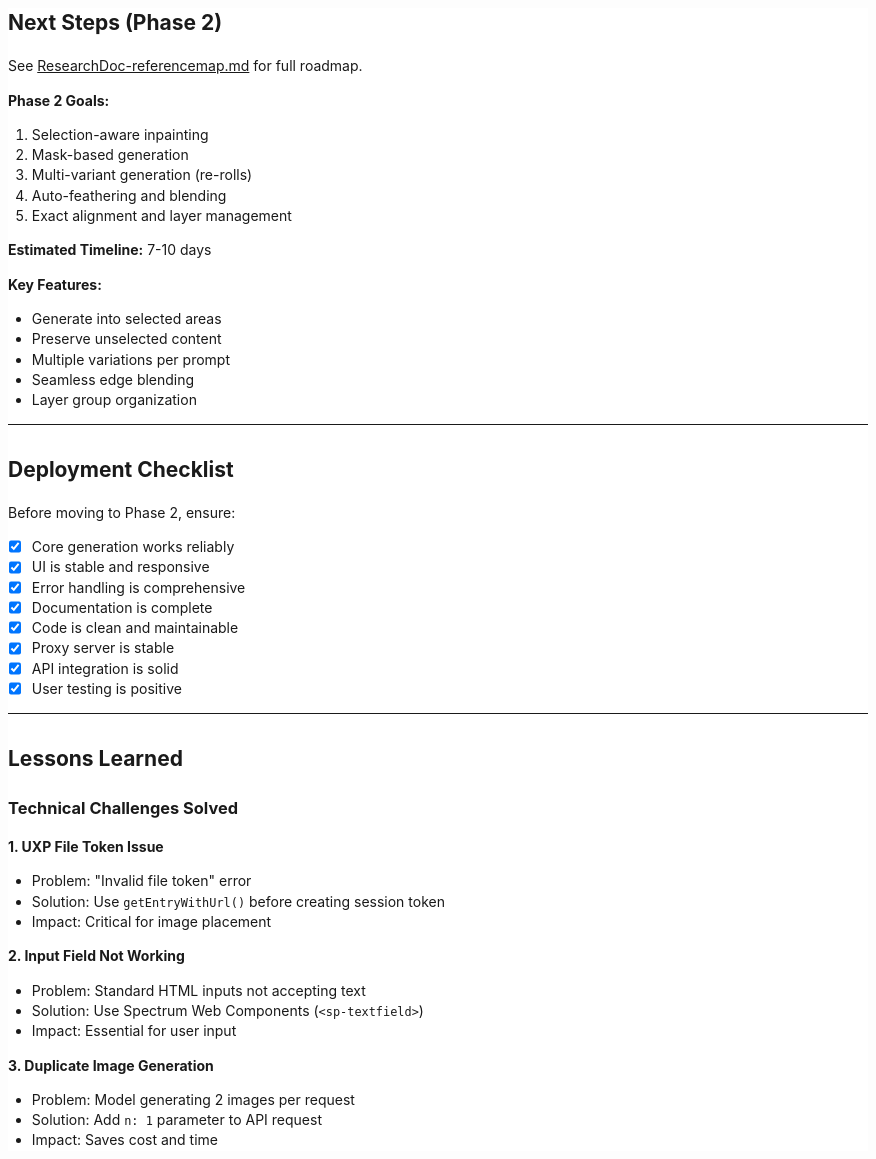 ## Next Steps (Phase 2)

See [ResearchDoc-referencemap.md](ResearchDoc-referencemap.md) for full roadmap.

**Phase 2 Goals:**
1. Selection-aware inpainting
2. Mask-based generation
3. Multi-variant generation (re-rolls)
4. Auto-feathering and blending
5. Exact alignment and layer management

**Estimated Timeline:** 7-10 days

**Key Features:**
- Generate into selected areas
- Preserve unselected content
- Multiple variations per prompt
- Seamless edge blending
- Layer group organization

---

## Deployment Checklist

Before moving to Phase 2, ensure:

- [x] Core generation works reliably
- [x] UI is stable and responsive
- [x] Error handling is comprehensive
- [x] Documentation is complete
- [x] Code is clean and maintainable
- [x] Proxy server is stable
- [x] API integration is solid
- [x] User testing is positive

---

## Lessons Learned

### Technical Challenges Solved

**1. UXP File Token Issue**
- Problem: "Invalid file token" error
- Solution: Use `getEntryWithUrl()` before creating session token
- Impact: Critical for image placement

**2. Input Field Not Working**
- Problem: Standard HTML inputs not accepting text
- Solution: Use Spectrum Web Components (`<sp-textfield>`)
- Impact: Essential for user input

**3. Duplicate Image Generation**
- Problem: Model generating 2 images per request
- Solution: Add `n: 1` parameter to API request
- Impact: Saves cost and time
